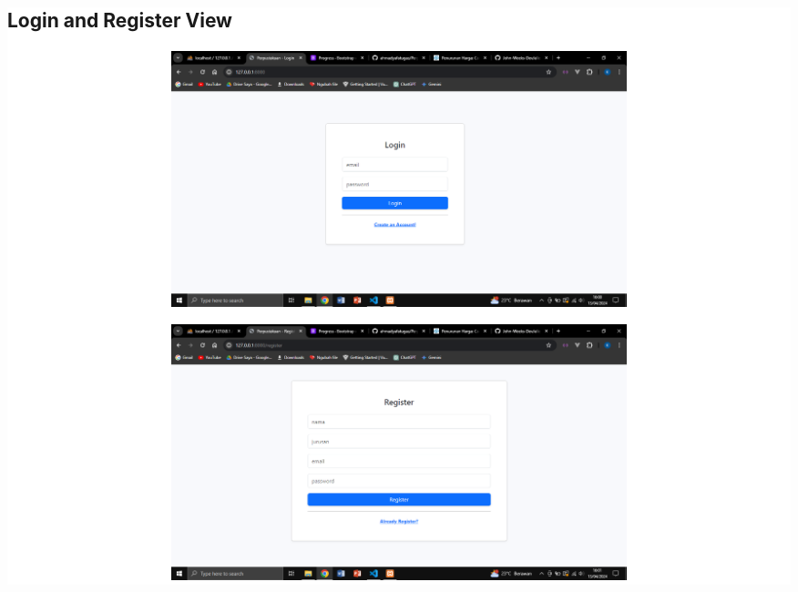 ## Login and Register View

<p align="center"><img src="public\preview\User\login.png" width="500" alt="Login"></p>
<p align="center"><img src="public\preview\User\register.png" width="500" alt="Register"></p>
